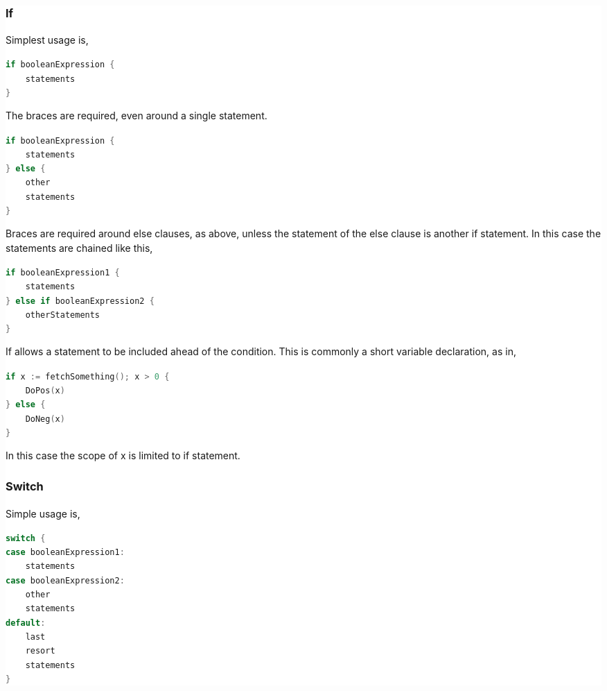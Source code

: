 ### If

Simplest usage is,

```go
if booleanExpression {
    statements
}
```

The braces are required, even around a single statement.

```go
if booleanExpression {
    statements
} else {
    other
    statements
}
```

Braces are required around else clauses, as above, unless the statement of the else clause is another if statement.  In this case the statements are chained like this,

```go
if booleanExpression1 {
    statements
} else if booleanExpression2 {
    otherStatements
}

```

If allows a statement to be included ahead of the condition.  This is commonly a short variable declaration, as in,

```go
if x := fetchSomething(); x > 0 {
    DoPos(x)
} else {
    DoNeg(x)
}
```

In this case the scope of x is limited to if statement.


### Switch

Simple usage is,

```go
switch {
case booleanExpression1:
    statements
case booleanExpression2:
    other
    statements
default:
    last
    resort
    statements
}
```
